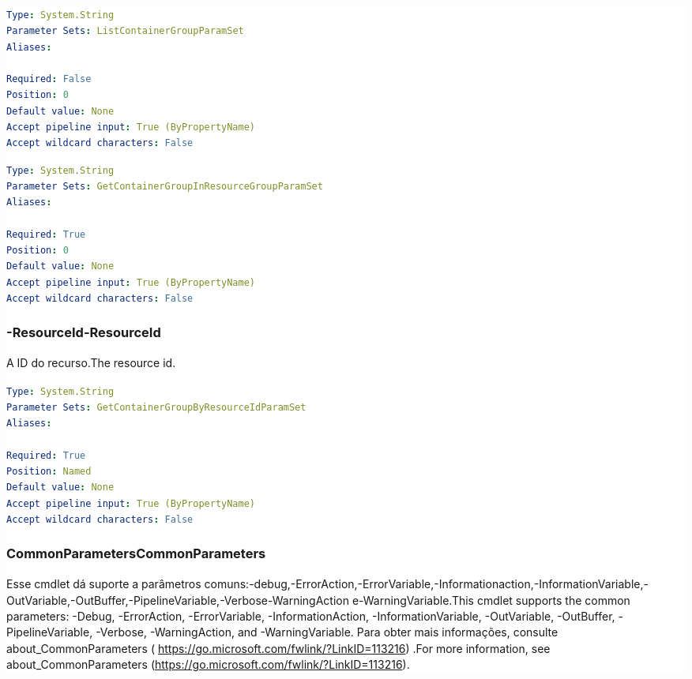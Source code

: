 ```yaml
Type: System.String
Parameter Sets: ListContainerGroupParamSet
Aliases:

Required: False
Position: 0
Default value: None
Accept pipeline input: True (ByPropertyName)
Accept wildcard characters: False
```

```yaml
Type: System.String
Parameter Sets: GetContainerGroupInResourceGroupParamSet
Aliases:

Required: True
Position: 0
Default value: None
Accept pipeline input: True (ByPropertyName)
Accept wildcard characters: False
```

### <span data-ttu-id="93108-126">-ResourceId</span><span class="sxs-lookup"><span data-stu-id="93108-126">-ResourceId</span></span>
<span data-ttu-id="93108-127">A ID do recurso.</span><span class="sxs-lookup"><span data-stu-id="93108-127">The resource id.</span></span>

```yaml
Type: System.String
Parameter Sets: GetContainerGroupByResourceIdParamSet
Aliases:

Required: True
Position: Named
Default value: None
Accept pipeline input: True (ByPropertyName)
Accept wildcard characters: False
```

### <span data-ttu-id="93108-128">CommonParameters</span><span class="sxs-lookup"><span data-stu-id="93108-128">CommonParameters</span></span>
<span data-ttu-id="93108-129">Esse cmdlet dá suporte a parâmetros comuns:-debug,-ErrorAction,-ErrorVariable,-Informationaction,-InformationVariable,-OutVariable,-OutBuffer,-PipelineVariable,-Verbose-WarningAction e-WarningVariable.</span><span class="sxs-lookup"><span data-stu-id="93108-129">This cmdlet supports the common parameters: -Debug, -ErrorAction, -ErrorVariable, -InformationAction, -InformationVariable, -OutVariable, -OutBuffer, -PipelineVariable, -Verbose, -WarningAction, and -WarningVariable.</span></span> <span data-ttu-id="93108-130">Para obter mais informações, consulte about_CommonParameters ( https://go.microsoft.com/fwlink/?LinkID=113216) .</span><span class="sxs-lookup"><span data-stu-id="93108-130">For more information, see about_CommonParameters (https://go.microsoft.com/fwlink/?LinkID=113216).</span></span>
